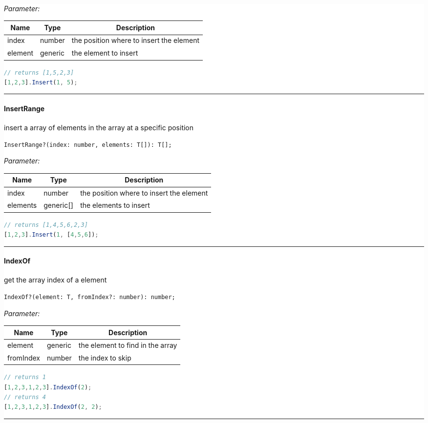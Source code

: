 *Parameter:*

| Name         | Type      | Description                                        |
|--------------|-----------|----------------------------------------------------|
| index        | number    | the position where to insert the element           |
| element      | generic   | the element to insert                              |

```javascript
// returns [1,5,2,3]
[1,2,3].Insert(1, 5);
```

---

#### InsertRange

insert a array of elements in the array at a specific position

    InsertRange?(index: number, elements: T[]): T[];

*Parameter:*

| Name         | Type      | Description                                        |
|--------------|-----------|----------------------------------------------------|
| index        | number    | the position where to insert the element           |
| elements     | generic[] | the elements to insert                             |

```javascript
// returns [1,4,5,6,2,3]
[1,2,3].Insert(1, [4,5,6]);
```

---

#### IndexOf

get the array index of a element

    IndexOf?(element: T, fromIndex?: number): number;

*Parameter:*

| Name         | Type      | Description                                        |
|--------------|-----------|----------------------------------------------------|
| element      | generic   | the element to find in the array                   |
| fromIndex    | number    | the index to skip                                  |

```javascript
// returns 1
[1,2,3,1,2,3].IndexOf(2);
// returns 4
[1,2,3,1,2,3].IndexOf(2, 2);
```

---
